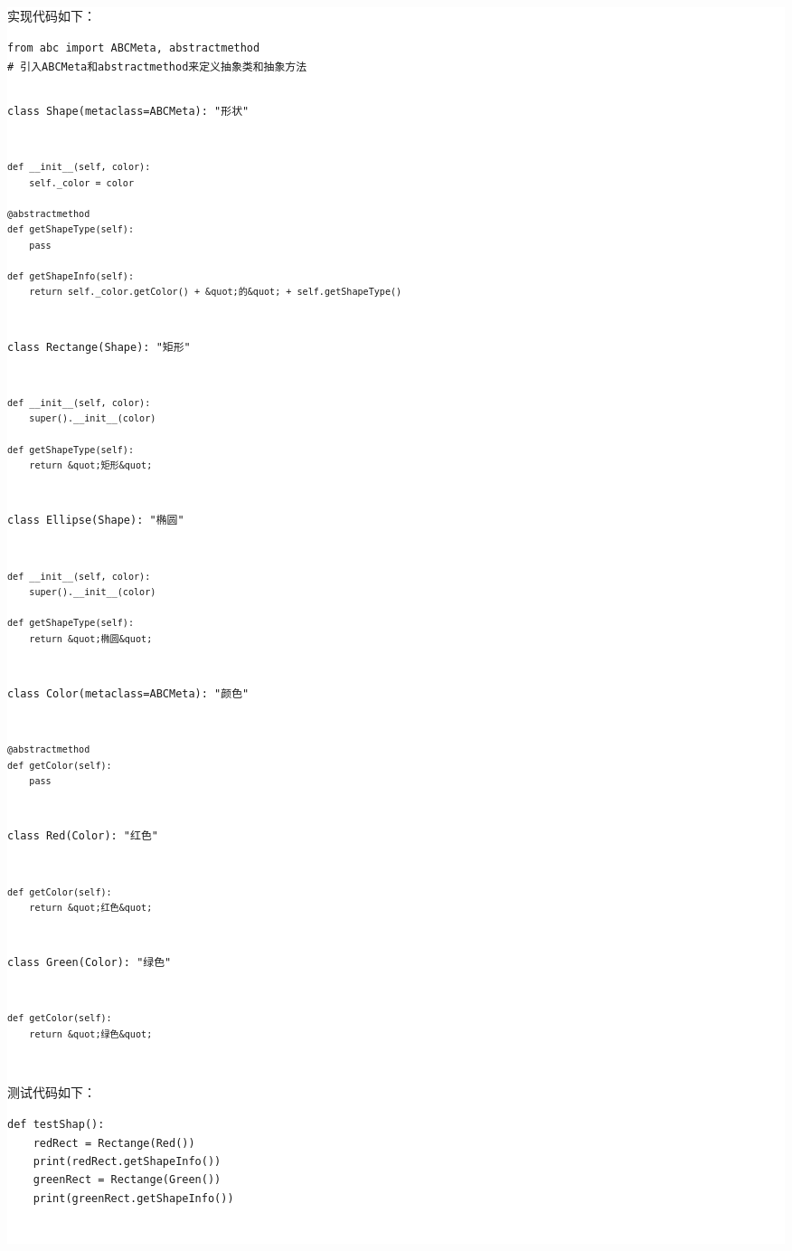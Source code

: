<p>实现代码如下：</p>
<pre><code class="language-python">from abc import ABCMeta, abstractmethod
# 引入ABCMeta和abstractmethod来定义抽象类和抽象方法

class Shape(metaclass=ABCMeta):
    &quot;形状&quot;

    def __init__(self, color):
        self._color = color

    @abstractmethod
    def getShapeType(self):
        pass

    def getShapeInfo(self):
        return self._color.getColor() + &quot;的&quot; + self.getShapeType()

class Rectange(Shape):
    &quot;矩形&quot;

    def __init__(self, color):
        super().__init__(color)

    def getShapeType(self):
        return &quot;矩形&quot;

class Ellipse(Shape):
    &quot;椭圆&quot;

    def __init__(self, color):
        super().__init__(color)

    def getShapeType(self):
        return &quot;椭圆&quot;

class Color(metaclass=ABCMeta):
    &quot;颜色&quot;

    @abstractmethod
    def getColor(self):
        pass

class Red(Color):
    &quot;红色&quot;

    def getColor(self):
        return &quot;红色&quot;

class Green(Color):
    &quot;绿色&quot;

    def getColor(self):
        return &quot;绿色&quot;

</code></pre>
<p>测试代码如下：</p>
<pre><code class="language-python">def testShap():
    redRect = Rectange(Red())
    print(redRect.getShapeInfo())
    greenRect = Rectange(Green())
    print(greenRect.getShapeInfo())
